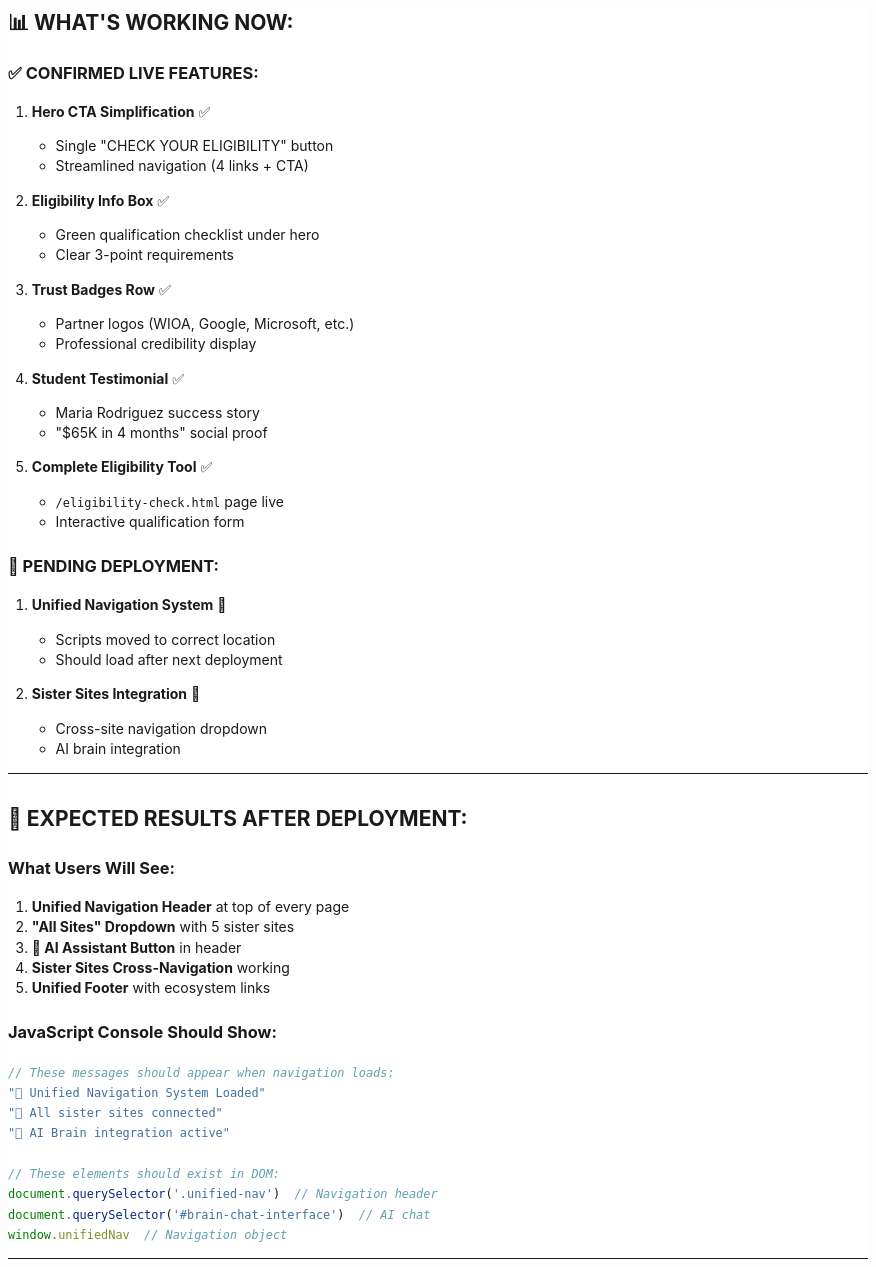 
## 📊 **WHAT'S WORKING NOW:**

### **✅ CONFIRMED LIVE FEATURES:**
1. **Hero CTA Simplification** ✅
   - Single "CHECK YOUR ELIGIBILITY" button
   - Streamlined navigation (4 links + CTA)

2. **Eligibility Info Box** ✅
   - Green qualification checklist under hero
   - Clear 3-point requirements

3. **Trust Badges Row** ✅
   - Partner logos (WIOA, Google, Microsoft, etc.)
   - Professional credibility display

4. **Student Testimonial** ✅
   - Maria Rodriguez success story
   - "$65K in 4 months" social proof

5. **Complete Eligibility Tool** ✅
   - `/eligibility-check.html` page live
   - Interactive qualification form

### **🔄 PENDING DEPLOYMENT:**
1. **Unified Navigation System** 🔄
   - Scripts moved to correct location
   - Should load after next deployment

2. **Sister Sites Integration** 🔄
   - Cross-site navigation dropdown
   - AI brain integration

---

## 🎯 **EXPECTED RESULTS AFTER DEPLOYMENT:**

### **What Users Will See:**
1. **Unified Navigation Header** at top of every page
2. **"All Sites" Dropdown** with 5 sister sites
3. **🧠 AI Assistant Button** in header
4. **Sister Sites Cross-Navigation** working
5. **Unified Footer** with ecosystem links

### **JavaScript Console Should Show:**
```javascript
// These messages should appear when navigation loads:
"🌟 Unified Navigation System Loaded"
"🔗 All sister sites connected" 
"🧠 AI Brain integration active"

// These elements should exist in DOM:
document.querySelector('.unified-nav')  // Navigation header
document.querySelector('#brain-chat-interface')  // AI chat
window.unifiedNav  // Navigation object
```

---